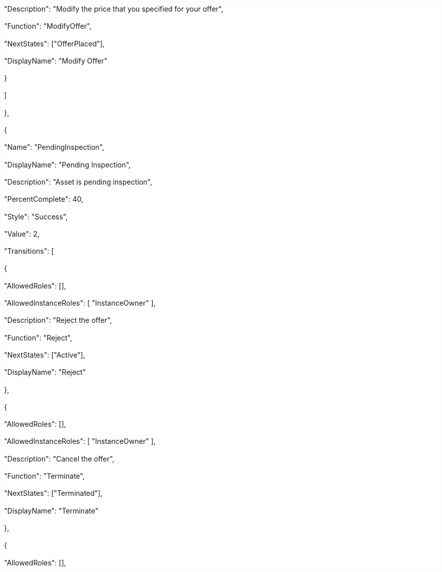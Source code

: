 "Description": "Modify the price that you specified for your offer",

"Function": "ModifyOffer",

"NextStates": ["OfferPlaced"],

"DisplayName": "Modify Offer"

}

]

},

{

"Name": "PendingInspection",

"DisplayName": "Pending Inspection",

"Description": "Asset is pending inspection",

"PercentComplete": 40,

"Style": "Success",

"Value": 2,

"Transitions": [

{

"AllowedRoles": [],

"AllowedInstanceRoles": [ "InstanceOwner" ],

"Description": "Reject the offer",

"Function": "Reject",

"NextStates": ["Active"],

"DisplayName": "Reject"

},

{

"AllowedRoles": [],

"AllowedInstanceRoles": [ "InstanceOwner" ],

"Description": "Cancel the offer",

"Function": "Terminate",

"NextStates": ["Terminated"],

"DisplayName": "Terminate"

},

{

"AllowedRoles": [],

